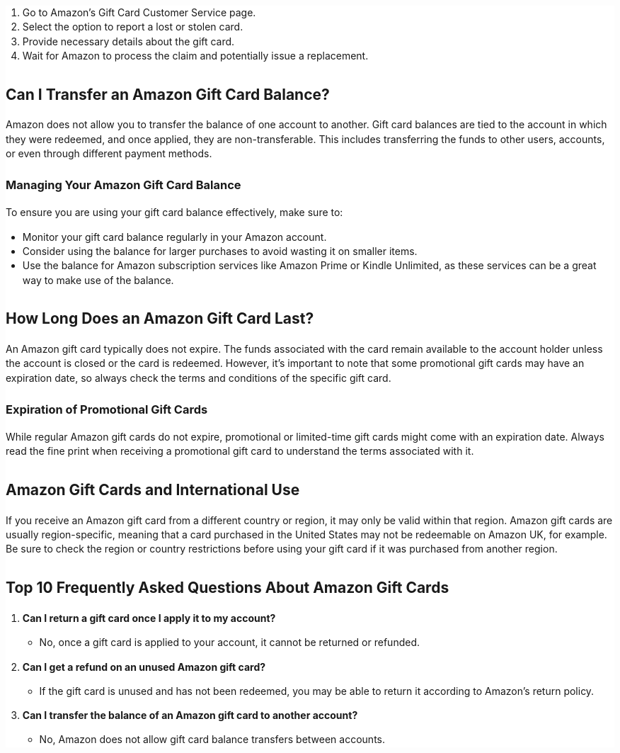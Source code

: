 1. Go to Amazon’s Gift Card Customer Service page.
2. Select the option to report a lost or stolen card.
3. Provide necessary details about the gift card.
4. Wait for Amazon to process the claim and potentially issue a replacement.

## Can I Transfer an Amazon Gift Card Balance?

Amazon does not allow you to transfer the balance of one account to another. Gift card balances are tied to the account in which they were redeemed, and once applied, they are non-transferable. This includes transferring the funds to other users, accounts, or even through different payment methods.

### Managing Your Amazon Gift Card Balance

To ensure you are using your gift card balance effectively, make sure to:

- Monitor your gift card balance regularly in your Amazon account.
- Consider using the balance for larger purchases to avoid wasting it on smaller items.
- Use the balance for Amazon subscription services like Amazon Prime or Kindle Unlimited, as these services can be a great way to make use of the balance.

## How Long Does an Amazon Gift Card Last?

An Amazon gift card typically does not expire. The funds associated with the card remain available to the account holder unless the account is closed or the card is redeemed. However, it’s important to note that some promotional gift cards may have an expiration date, so always check the terms and conditions of the specific gift card.

### Expiration of Promotional Gift Cards

While regular Amazon gift cards do not expire, promotional or limited-time gift cards might come with an expiration date. Always read the fine print when receiving a promotional gift card to understand the terms associated with it.

## Amazon Gift Cards and International Use

If you receive an Amazon gift card from a different country or region, it may only be valid within that region. Amazon gift cards are usually region-specific, meaning that a card purchased in the United States may not be redeemable on Amazon UK, for example. Be sure to check the region or country restrictions before using your gift card if it was purchased from another region.

## Top 10 Frequently Asked Questions About Amazon Gift Cards

1. **Can I return a gift card once I apply it to my account?**
   - No, once a gift card is applied to your account, it cannot be returned or refunded.

2. **Can I get a refund on an unused Amazon gift card?**
   - If the gift card is unused and has not been redeemed, you may be able to return it according to Amazon’s return policy.

3. **Can I transfer the balance of an Amazon gift card to another account?**
   - No, Amazon does not allow gift card balance transfers between accounts.
